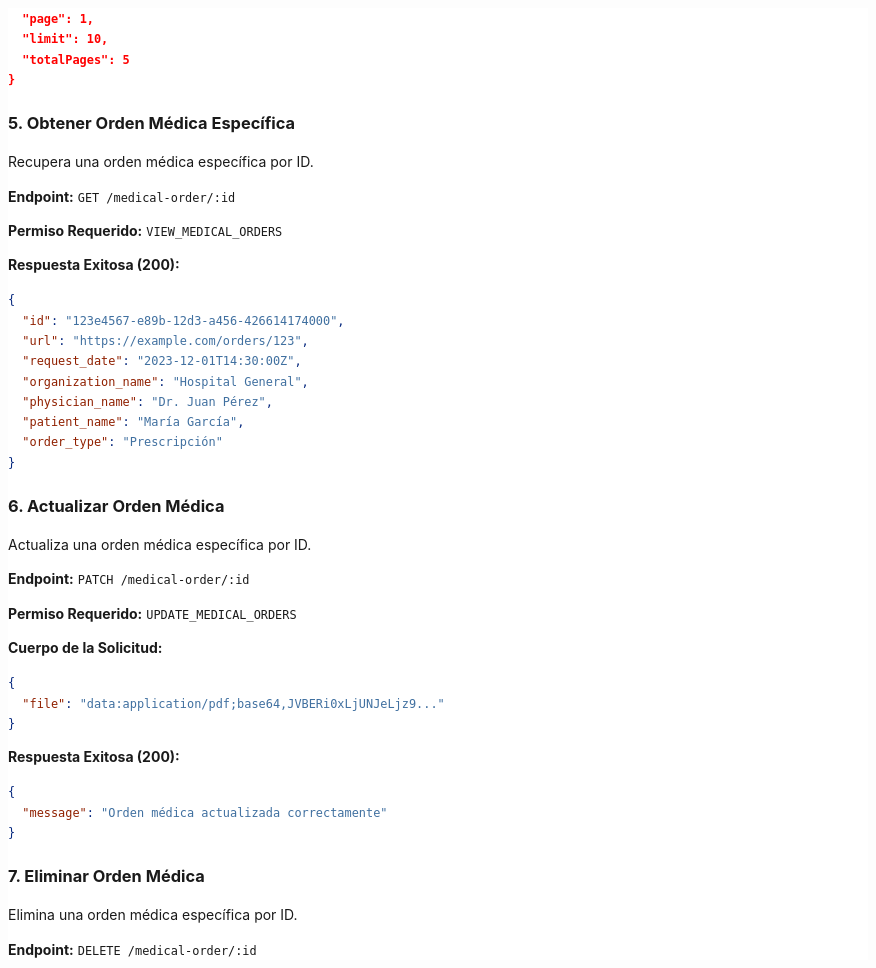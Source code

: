 ```json
  "page": 1,
  "limit": 10,
  "totalPages": 5
}
```

### 5. Obtener Orden Médica Específica

Recupera una orden médica específica por ID.

**Endpoint:** `GET /medical-order/:id`

**Permiso Requerido:** `VIEW_MEDICAL_ORDERS`

**Respuesta Exitosa (200):**

```json
{
  "id": "123e4567-e89b-12d3-a456-426614174000",
  "url": "https://example.com/orders/123",
  "request_date": "2023-12-01T14:30:00Z",
  "organization_name": "Hospital General",
  "physician_name": "Dr. Juan Pérez",
  "patient_name": "María García",
  "order_type": "Prescripción"
}
```

### 6. Actualizar Orden Médica

Actualiza una orden médica específica por ID.

**Endpoint:** `PATCH /medical-order/:id`

**Permiso Requerido:** `UPDATE_MEDICAL_ORDERS`

**Cuerpo de la Solicitud:**

```json
{
  "file": "data:application/pdf;base64,JVBERi0xLjUNJeLjz9..."
}
```

**Respuesta Exitosa (200):**

```json
{
  "message": "Orden médica actualizada correctamente"
}
```

### 7. Eliminar Orden Médica

Elimina una orden médica específica por ID.

**Endpoint:** `DELETE /medical-order/:id`
